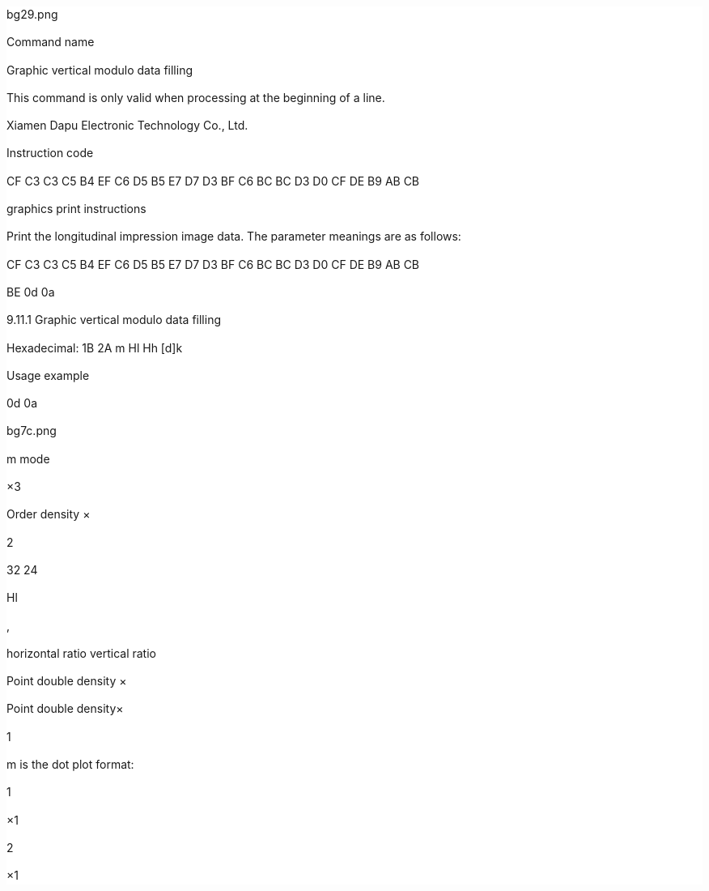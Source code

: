 bg29.png

Command name

Graphic vertical modulo data filling

This command is only valid when processing at the beginning of a line.

Xiamen Dapu Electronic Technology Co., Ltd.

Instruction code

CF C3 C3 C5 B4 EF C6 D5 B5 E7 D7 D3 BF C6 BC BC D3 D0 CF DE B9 AB CB

graphics print instructions

Print the longitudinal impression image data. The parameter meanings are as follows:

CF C3 C3 C5 B4 EF C6 D5 B5 E7 D7 D3 BF C6 BC BC D3 D0 CF DE B9 AB CB

BE 0d 0a

9.11.1 Graphic vertical modulo data filling

Hexadecimal: 1B 2A m Hl Hh \[d\]k

Usage example

0d 0a



bg7c.png

m mode

×3

Order density ×

2

32 24

Hl

,

horizontal ratio vertical ratio

Point double density ×

Point double density×

1

m is the dot plot format:

1

×1

2

×1
